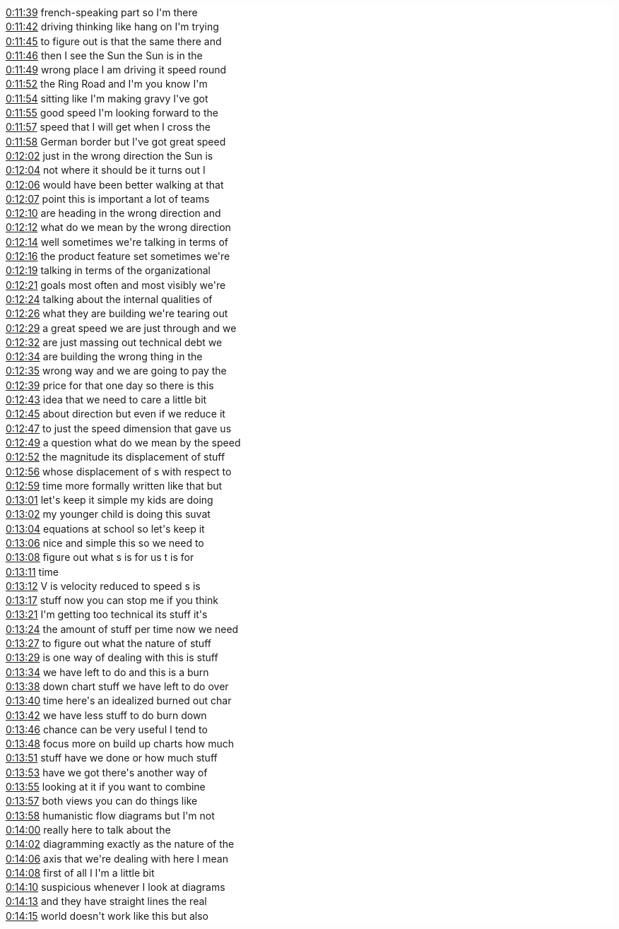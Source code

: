 [0:11:39](https://youtu.be/xjf3eW5lftw?t=699) french-speaking part so I'm there  
[0:11:42](https://youtu.be/xjf3eW5lftw?t=702) driving thinking like hang on I'm trying  
[0:11:45](https://youtu.be/xjf3eW5lftw?t=705) to figure out is that the same there and  
[0:11:46](https://youtu.be/xjf3eW5lftw?t=706) then I see the Sun the Sun is in the  
[0:11:49](https://youtu.be/xjf3eW5lftw?t=709) wrong place I am driving it speed round  
[0:11:52](https://youtu.be/xjf3eW5lftw?t=712) the Ring Road and I'm you know I'm  
[0:11:54](https://youtu.be/xjf3eW5lftw?t=714) sitting like I'm making gravy I've got  
[0:11:55](https://youtu.be/xjf3eW5lftw?t=715) good speed I'm looking forward to the  
[0:11:57](https://youtu.be/xjf3eW5lftw?t=717) speed that I will get when I cross the  
[0:11:58](https://youtu.be/xjf3eW5lftw?t=718) German border but I've got great speed  
[0:12:02](https://youtu.be/xjf3eW5lftw?t=722) just in the wrong direction the Sun is  
[0:12:04](https://youtu.be/xjf3eW5lftw?t=724) not where it should be it turns out I  
[0:12:06](https://youtu.be/xjf3eW5lftw?t=726) would have been better walking at that  
[0:12:07](https://youtu.be/xjf3eW5lftw?t=727) point this is important a lot of teams  
[0:12:10](https://youtu.be/xjf3eW5lftw?t=730) are heading in the wrong direction and  
[0:12:12](https://youtu.be/xjf3eW5lftw?t=732) what do we mean by the wrong direction  
[0:12:14](https://youtu.be/xjf3eW5lftw?t=734) well sometimes we're talking in terms of  
[0:12:16](https://youtu.be/xjf3eW5lftw?t=736) the product feature set sometimes we're  
[0:12:19](https://youtu.be/xjf3eW5lftw?t=739) talking in terms of the organizational  
[0:12:21](https://youtu.be/xjf3eW5lftw?t=741) goals most often and most visibly we're  
[0:12:24](https://youtu.be/xjf3eW5lftw?t=744) talking about the internal qualities of  
[0:12:26](https://youtu.be/xjf3eW5lftw?t=746) what they are building we're tearing out  
[0:12:29](https://youtu.be/xjf3eW5lftw?t=749) a great speed we are just through and we  
[0:12:32](https://youtu.be/xjf3eW5lftw?t=752) are just massing out technical debt we  
[0:12:34](https://youtu.be/xjf3eW5lftw?t=754) are building the wrong thing in the  
[0:12:35](https://youtu.be/xjf3eW5lftw?t=755) wrong way and we are going to pay the  
[0:12:39](https://youtu.be/xjf3eW5lftw?t=759) price for that one day so there is this  
[0:12:43](https://youtu.be/xjf3eW5lftw?t=763) idea that we need to care a little bit  
[0:12:45](https://youtu.be/xjf3eW5lftw?t=765) about direction but even if we reduce it  
[0:12:47](https://youtu.be/xjf3eW5lftw?t=767) to just the speed dimension that gave us  
[0:12:49](https://youtu.be/xjf3eW5lftw?t=769) a question what do we mean by the speed  
[0:12:52](https://youtu.be/xjf3eW5lftw?t=772) the magnitude its displacement of stuff  
[0:12:56](https://youtu.be/xjf3eW5lftw?t=776) whose displacement of s with respect to  
[0:12:59](https://youtu.be/xjf3eW5lftw?t=779) time more formally written like that but  
[0:13:01](https://youtu.be/xjf3eW5lftw?t=781) let's keep it simple my kids are doing  
[0:13:02](https://youtu.be/xjf3eW5lftw?t=782) my younger child is doing this suvat  
[0:13:04](https://youtu.be/xjf3eW5lftw?t=784) equations at school so let's keep it  
[0:13:06](https://youtu.be/xjf3eW5lftw?t=786) nice and simple this so we need to  
[0:13:08](https://youtu.be/xjf3eW5lftw?t=788) figure out what s is for us t is for  
[0:13:11](https://youtu.be/xjf3eW5lftw?t=791) time  
[0:13:12](https://youtu.be/xjf3eW5lftw?t=792) V is velocity reduced to speed s is  
[0:13:17](https://youtu.be/xjf3eW5lftw?t=797) stuff now you can stop me if you think  
[0:13:21](https://youtu.be/xjf3eW5lftw?t=801) I'm getting too technical its stuff it's  
[0:13:24](https://youtu.be/xjf3eW5lftw?t=804) the amount of stuff per time now we need  
[0:13:27](https://youtu.be/xjf3eW5lftw?t=807) to figure out what the nature of stuff  
[0:13:29](https://youtu.be/xjf3eW5lftw?t=809) is one way of dealing with this is stuff  
[0:13:34](https://youtu.be/xjf3eW5lftw?t=814) we have left to do and this is a burn  
[0:13:38](https://youtu.be/xjf3eW5lftw?t=818) down chart stuff we have left to do over  
[0:13:40](https://youtu.be/xjf3eW5lftw?t=820) time here's an idealized burned out char  
[0:13:42](https://youtu.be/xjf3eW5lftw?t=822) we have less stuff to do burn down  
[0:13:46](https://youtu.be/xjf3eW5lftw?t=826) chance can be very useful I tend to  
[0:13:48](https://youtu.be/xjf3eW5lftw?t=828) focus more on build up charts how much  
[0:13:51](https://youtu.be/xjf3eW5lftw?t=831) stuff have we done or how much stuff  
[0:13:53](https://youtu.be/xjf3eW5lftw?t=833) have we got there's another way of  
[0:13:55](https://youtu.be/xjf3eW5lftw?t=835) looking at it if you want to combine  
[0:13:57](https://youtu.be/xjf3eW5lftw?t=837) both views you can do things like  
[0:13:58](https://youtu.be/xjf3eW5lftw?t=838) humanistic flow diagrams but I'm not  
[0:14:00](https://youtu.be/xjf3eW5lftw?t=840) really here to talk about the  
[0:14:02](https://youtu.be/xjf3eW5lftw?t=842) diagramming exactly as the nature of the  
[0:14:06](https://youtu.be/xjf3eW5lftw?t=846) axis that we're dealing with here I mean  
[0:14:08](https://youtu.be/xjf3eW5lftw?t=848) first of all I I'm a little bit  
[0:14:10](https://youtu.be/xjf3eW5lftw?t=850) suspicious whenever I look at diagrams  
[0:14:13](https://youtu.be/xjf3eW5lftw?t=853) and they have straight lines the real  
[0:14:15](https://youtu.be/xjf3eW5lftw?t=855) world doesn't work like this but also  